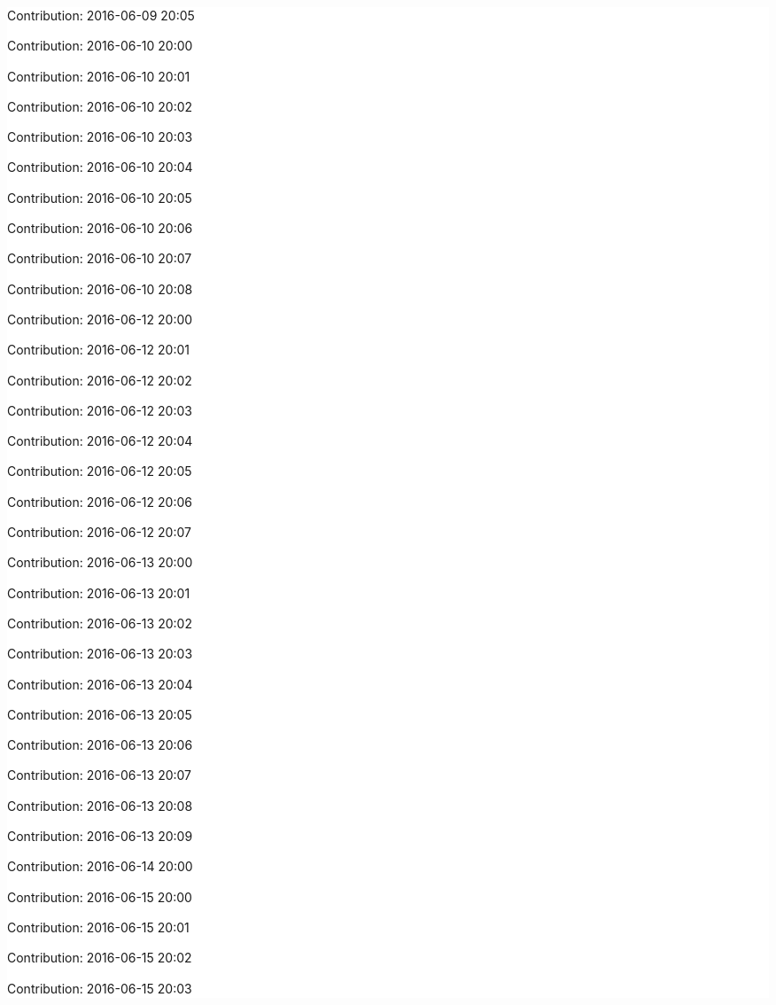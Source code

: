 Contribution: 2016-06-09 20:05

Contribution: 2016-06-10 20:00

Contribution: 2016-06-10 20:01

Contribution: 2016-06-10 20:02

Contribution: 2016-06-10 20:03

Contribution: 2016-06-10 20:04

Contribution: 2016-06-10 20:05

Contribution: 2016-06-10 20:06

Contribution: 2016-06-10 20:07

Contribution: 2016-06-10 20:08

Contribution: 2016-06-12 20:00

Contribution: 2016-06-12 20:01

Contribution: 2016-06-12 20:02

Contribution: 2016-06-12 20:03

Contribution: 2016-06-12 20:04

Contribution: 2016-06-12 20:05

Contribution: 2016-06-12 20:06

Contribution: 2016-06-12 20:07

Contribution: 2016-06-13 20:00

Contribution: 2016-06-13 20:01

Contribution: 2016-06-13 20:02

Contribution: 2016-06-13 20:03

Contribution: 2016-06-13 20:04

Contribution: 2016-06-13 20:05

Contribution: 2016-06-13 20:06

Contribution: 2016-06-13 20:07

Contribution: 2016-06-13 20:08

Contribution: 2016-06-13 20:09

Contribution: 2016-06-14 20:00

Contribution: 2016-06-15 20:00

Contribution: 2016-06-15 20:01

Contribution: 2016-06-15 20:02

Contribution: 2016-06-15 20:03
